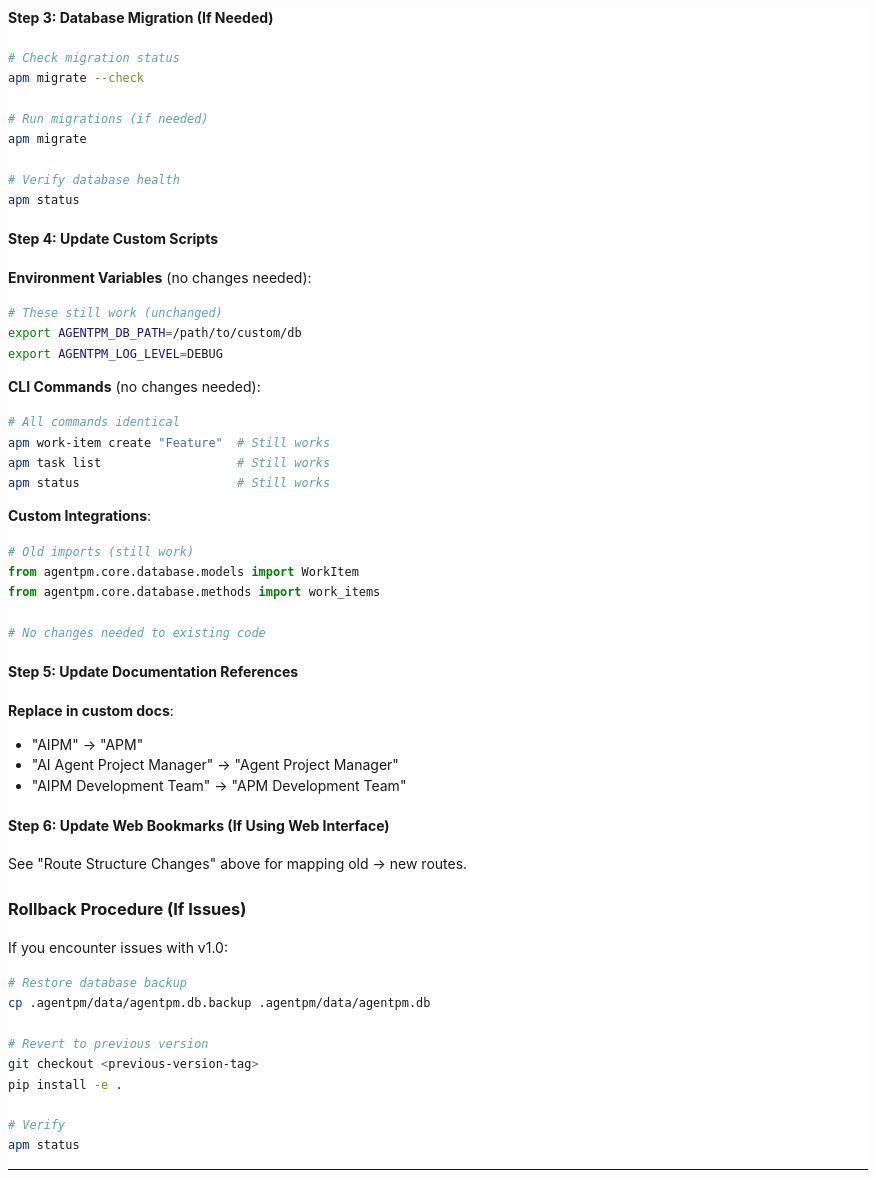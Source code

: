 #### Step 3: Database Migration (If Needed)
```bash
# Check migration status
apm migrate --check

# Run migrations (if needed)
apm migrate

# Verify database health
apm status
```

#### Step 4: Update Custom Scripts

**Environment Variables** (no changes needed):
```bash
# These still work (unchanged)
export AGENTPM_DB_PATH=/path/to/custom/db
export AGENTPM_LOG_LEVEL=DEBUG
```

**CLI Commands** (no changes needed):
```bash
# All commands identical
apm work-item create "Feature"  # Still works
apm task list                   # Still works
apm status                      # Still works
```

**Custom Integrations**:
```python
# Old imports (still work)
from agentpm.core.database.models import WorkItem
from agentpm.core.database.methods import work_items

# No changes needed to existing code
```

#### Step 5: Update Documentation References

**Replace in custom docs**:
- "AIPM" → "APM"
- "AI Agent Project Manager" → "Agent Project Manager"
- "AIPM Development Team" → "APM Development Team"

#### Step 6: Update Web Bookmarks (If Using Web Interface)

See "Route Structure Changes" above for mapping old → new routes.

### Rollback Procedure (If Issues)

If you encounter issues with v1.0:

```bash
# Restore database backup
cp .agentpm/data/agentpm.db.backup .agentpm/data/agentpm.db

# Revert to previous version
git checkout <previous-version-tag>
pip install -e .

# Verify
apm status
```

---